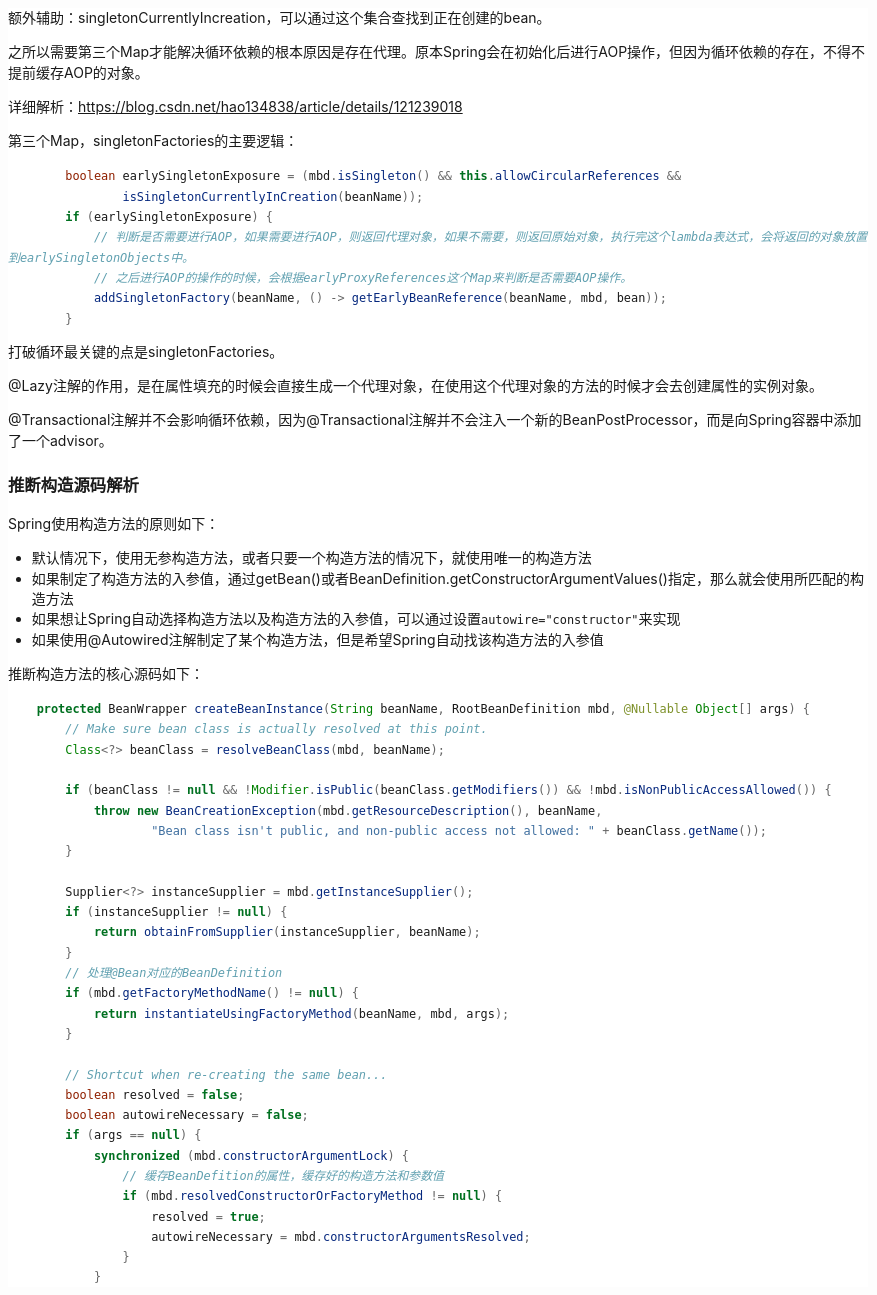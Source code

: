 额外辅助：singletonCurrentlyIncreation，可以通过这个集合查找到正在创建的bean。

之所以需要第三个Map才能解决循环依赖的根本原因是存在代理。原本Spring会在初始化后进行AOP操作，但因为循环依赖的存在，不得不提前缓存AOP的对象。

详细解析：https://blog.csdn.net/hao134838/article/details/121239018

第三个Map，singletonFactories的主要逻辑：

```java
        boolean earlySingletonExposure = (mbd.isSingleton() && this.allowCircularReferences &&
                isSingletonCurrentlyInCreation(beanName));
        if (earlySingletonExposure) {
            // 判断是否需要进行AOP，如果需要进行AOP，则返回代理对象，如果不需要，则返回原始对象，执行完这个lambda表达式，会将返回的对象放置到earlySingletonObjects中。
            // 之后进行AOP的操作的时候，会根据earlyProxyReferences这个Map来判断是否需要AOP操作。
            addSingletonFactory(beanName, () -> getEarlyBeanReference(beanName, mbd, bean));
        }
```

打破循环最关键的点是singletonFactories。

@Lazy注解的作用，是在属性填充的时候会直接生成一个代理对象，在使用这个代理对象的方法的时候才会去创建属性的实例对象。

@Transactional注解并不会影响循环依赖，因为@Transactional注解并不会注入一个新的BeanPostProcessor，而是向Spring容器中添加了一个advisor。

### 推断构造源码解析

Spring使用构造方法的原则如下：

- 默认情况下，使用无参构造方法，或者只要一个构造方法的情况下，就使用唯一的构造方法
- 如果制定了构造方法的入参值，通过getBean()或者BeanDefinition.getConstructorArgumentValues()指定，那么就会使用所匹配的构造方法
- 如果想让Spring自动选择构造方法以及构造方法的入参值，可以通过设置`autowire="constructor"`来实现
- 如果使用@Autowired注解制定了某个构造方法，但是希望Spring自动找该构造方法的入参值

推断构造方法的核心源码如下：

```java
    protected BeanWrapper createBeanInstance(String beanName, RootBeanDefinition mbd, @Nullable Object[] args) {
        // Make sure bean class is actually resolved at this point.
        Class<?> beanClass = resolveBeanClass(mbd, beanName);

        if (beanClass != null && !Modifier.isPublic(beanClass.getModifiers()) && !mbd.isNonPublicAccessAllowed()) {
            throw new BeanCreationException(mbd.getResourceDescription(), beanName,
                    "Bean class isn't public, and non-public access not allowed: " + beanClass.getName());
        }

        Supplier<?> instanceSupplier = mbd.getInstanceSupplier();
        if (instanceSupplier != null) {
            return obtainFromSupplier(instanceSupplier, beanName);
        }
      	// 处理@Bean对应的BeanDefinition
        if (mbd.getFactoryMethodName() != null) {
            return instantiateUsingFactoryMethod(beanName, mbd, args);
        }

        // Shortcut when re-creating the same bean...
        boolean resolved = false;
        boolean autowireNecessary = false;
        if (args == null) {
            synchronized (mbd.constructorArgumentLock) {
              	// 缓存BeanDefition的属性，缓存好的构造方法和参数值
                if (mbd.resolvedConstructorOrFactoryMethod != null) {
                    resolved = true;
                    autowireNecessary = mbd.constructorArgumentsResolved;
                }
            }
```